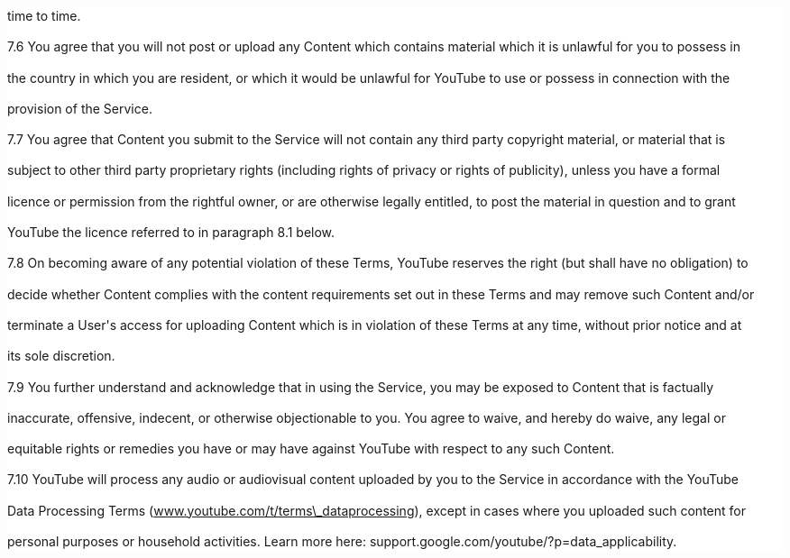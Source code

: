 
</span>time to time.


7.6 You agree that you will not post or upload any Content which contains material which it is unlawful for you to possess in


the country in which you are resident, or which it would be unlawful for YouTube to use or possess in connection with the


<span style="background-color: green;">
</span>provision of the Service.<span style="background-color: red;">
</span>


7.7 You agree that Content you submit to the Service will not contain any third party copyright material, or material that is


subject to other third party proprietary rights (including rights of privacy or rights of publicity), unless you have a formal


licence or permission from the rightful owner, or are otherwise legally entitled, to post the material in question and to grant


YouTube the licence referred to in paragraph 8.1 below.


7.8 On becoming aware of any potential violation of these Terms, YouTube reserves the right (but shall have no obligation) to


decide whether Content complies with the content requirements set out in these Terms and may remove such Content and/or


terminate a User's access for uploading Content which is in violation of these Terms at any time, without prior notice and at


its sole discretion.


7.9 You further understand and acknowledge that in using the Service, you may be exposed to Content that is factually


inaccurate, offensive, indecent, or otherwise objectionable to you. You agree to waive, and hereby do waive, any legal or


equitable rights or remedies you have or may have against YouTube with respect to any such Content.


7.10 YouTube will process any audio or audiovisual content uploaded by you to the Service in accordance with the YouTube


Data Processing Terms (www.youtube.com/t/terms\_dataprocessing), except in cases where you uploaded such content for


personal purposes or household activities. Learn more here: support.google.com/youtube/?p=data\_applicability.
